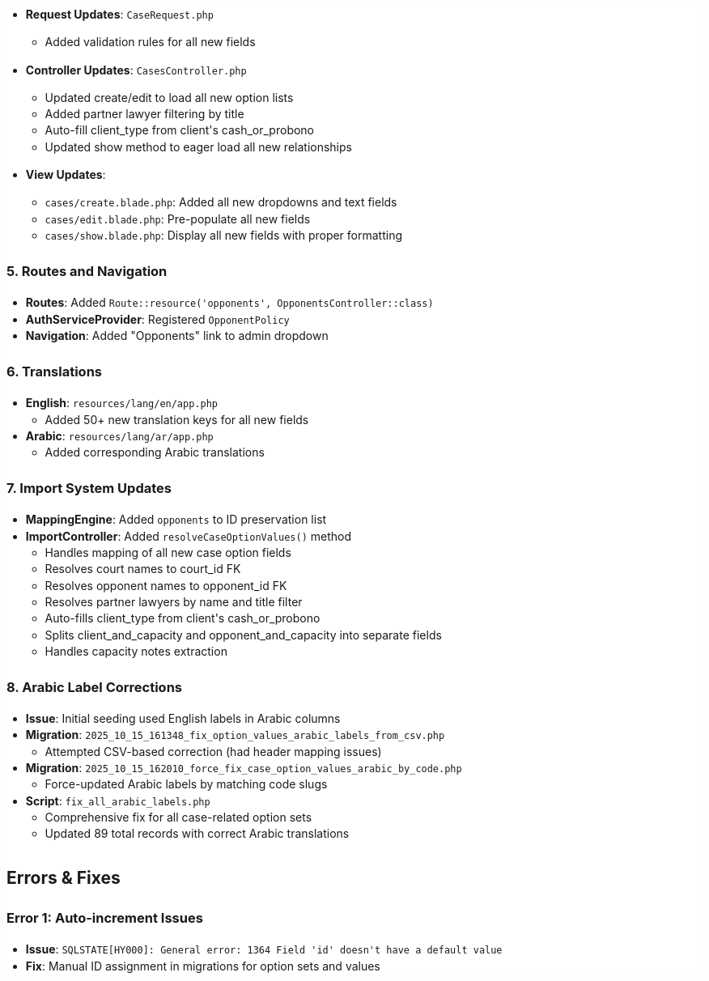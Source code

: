 - **Request Updates**: `CaseRequest.php`
  - Added validation rules for all new fields

- **Controller Updates**: `CasesController.php`
  - Updated create/edit to load all new option lists
  - Added partner lawyer filtering by title
  - Auto-fill client_type from client's cash_or_probono
  - Updated show method to eager load all new relationships

- **View Updates**:
  - `cases/create.blade.php`: Added all new dropdowns and text fields
  - `cases/edit.blade.php`: Pre-populate all new fields
  - `cases/show.blade.php`: Display all new fields with proper formatting

### 5. Routes and Navigation
- **Routes**: Added `Route::resource('opponents', OpponentsController::class)`
- **AuthServiceProvider**: Registered `OpponentPolicy`
- **Navigation**: Added "Opponents" link to admin dropdown

### 6. Translations
- **English**: `resources/lang/en/app.php`
  - Added 50+ new translation keys for all new fields
- **Arabic**: `resources/lang/ar/app.php`
  - Added corresponding Arabic translations

### 7. Import System Updates
- **MappingEngine**: Added `opponents` to ID preservation list
- **ImportController**: Added `resolveCaseOptionValues()` method
  - Handles mapping of all new case option fields
  - Resolves court names to court_id FK
  - Resolves opponent names to opponent_id FK
  - Resolves partner lawyers by name and title filter
  - Auto-fills client_type from client's cash_or_probono
  - Splits client_and_capacity and opponent_and_capacity into separate fields
  - Handles capacity notes extraction

### 8. Arabic Label Corrections
- **Issue**: Initial seeding used English labels in Arabic columns
- **Migration**: `2025_10_15_161348_fix_option_values_arabic_labels_from_csv.php`
  - Attempted CSV-based correction (had header mapping issues)
- **Migration**: `2025_10_15_162010_force_fix_case_option_values_arabic_by_code.php`
  - Force-updated Arabic labels by matching code slugs
- **Script**: `fix_all_arabic_labels.php`
  - Comprehensive fix for all case-related option sets
  - Updated 89 total records with correct Arabic translations

## Errors & Fixes

### Error 1: Auto-increment Issues
- **Issue**: `SQLSTATE[HY000]: General error: 1364 Field 'id' doesn't have a default value`
- **Fix**: Manual ID assignment in migrations for option sets and values
